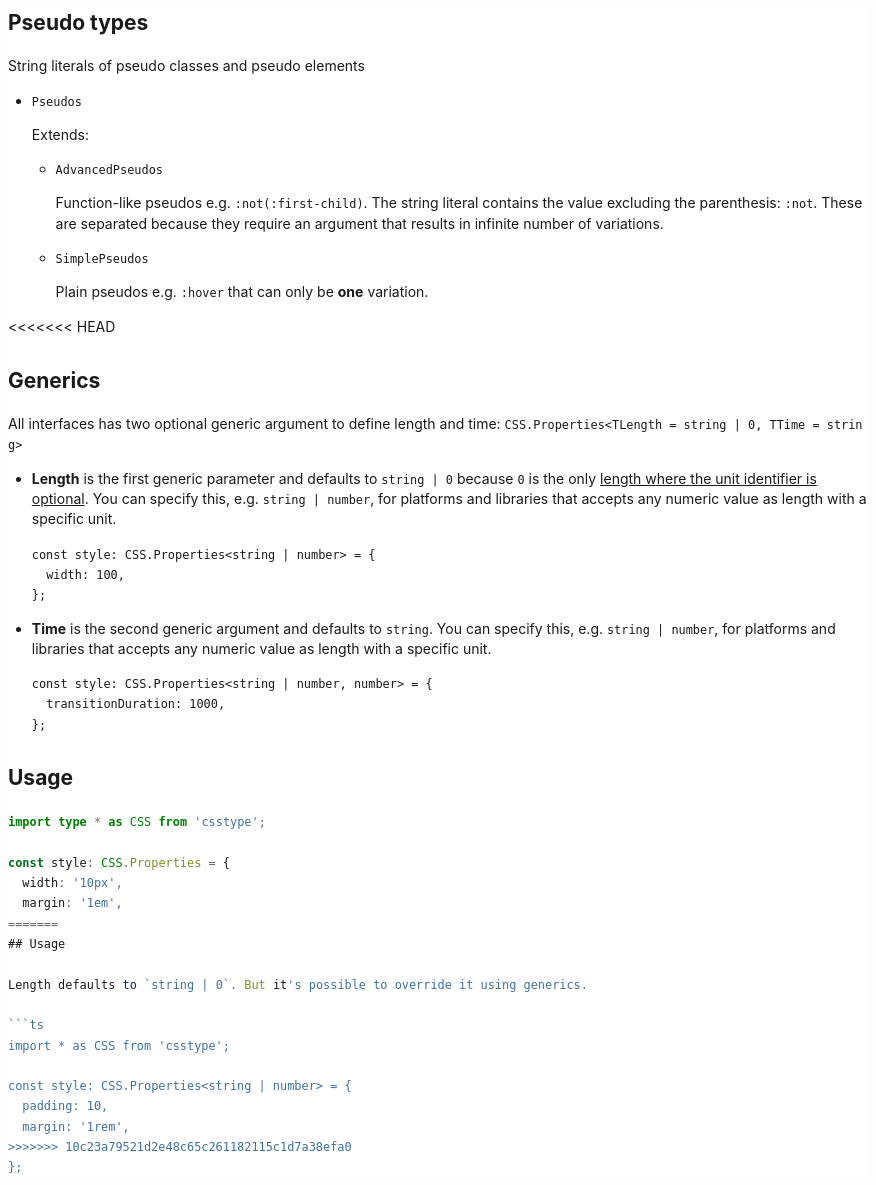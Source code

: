## Pseudo types

String literals of pseudo classes and pseudo elements

- `Pseudos`

  Extends:

  - `AdvancedPseudos`

    Function-like pseudos e.g. `:not(:first-child)`. The string literal contains the value excluding the parenthesis: `:not`. These are separated because they require an argument that results in infinite number of variations.

  - `SimplePseudos`

    Plain pseudos e.g. `:hover` that can only be **one** variation.

<<<<<<< HEAD
## Generics

All interfaces has two optional generic argument to define length and time: `CSS.Properties<TLength = string | 0, TTime = string>`

- **Length** is the first generic parameter and defaults to `string | 0` because `0` is the only [length where the unit identifier is optional](https://drafts.csswg.org/css-values-3/#lengths). You can specify this, e.g. `string | number`, for platforms and libraries that accepts any numeric value as length with a specific unit.
  ```tsx
  const style: CSS.Properties<string | number> = {
    width: 100,
  };
  ```
- **Time** is the second generic argument and defaults to `string`. You can specify this, e.g. `string | number`, for platforms and libraries that accepts any numeric value as length with a specific unit.
  ```tsx
  const style: CSS.Properties<string | number, number> = {
    transitionDuration: 1000,
  };
  ```

## Usage

```ts
import type * as CSS from 'csstype';

const style: CSS.Properties = {
  width: '10px',
  margin: '1em',
=======
## Usage

Length defaults to `string | 0`. But it's possible to override it using generics.

```ts
import * as CSS from 'csstype';

const style: CSS.Properties<string | number> = {
  padding: 10,
  margin: '1rem',
>>>>>>> 10c23a79521d2e48c65c261182115c1d7a38efa0
};
```
